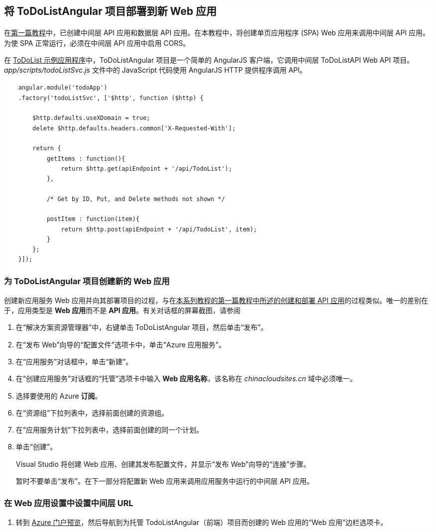## 将 ToDoListAngular 项目部署到新 Web 应用

在[第一篇教程](./app-service-api-dotnet-get-started.md)中，已创建中间层 API 应用和数据层 API 应用。在本教程中，将创建单页应用程序 (SPA) Web 应用来调用中间层 API 应用。为使 SPA 正常运行，必须在中间层 API 应用中启用 CORS。

在 [ToDoList 示例应用程序](https://github.com/Azure-Samples/app-service-api-dotnet-todo-list)中，ToDoListAngular 项目是一个简单的 AngularJS 客户端，它调用中间层 ToDoListAPI Web API 项目。*app/scripts/todoListSvc.js* 文件中的 JavaScript 代码使用 AngularJS HTTP 提供程序调用 API。

        angular.module('todoApp')
        .factory('todoListSvc', ['$http', function ($http) {

            $http.defaults.useXDomain = true;
            delete $http.defaults.headers.common['X-Requested-With']; 

            return {
                getItems : function(){
                    return $http.get(apiEndpoint + '/api/TodoList');
                },

                /* Get by ID, Put, and Delete methods not shown */

                postItem : function(item){
                    return $http.post(apiEndpoint + '/api/TodoList', item);
                }
            };
        }]);

### 为 ToDoListAngular 项目创建新的 Web 应用

创建新应用服务 Web 应用并向其部署项目的过程，与在[本系列教程的第一篇教程中所述的创建和部署 API 应用](./app-service-api-dotnet-get-started.md#createapiapp)的过程类似。唯一的差别在于，应用类型是 **Web 应用**而不是 **API 应用**。有关对话框的屏幕截图，请参阅

1. 在“解决方案资源管理器”中，右键单击 ToDoListAngular 项目，然后单击“发布”。

3.  在“发布 Web”向导的“配置文件”选项卡中，单击“Azure 应用服务”。

5. 在“应用服务”对话框中，单击“新建”。

3. 在“创建应用服务”对话框的“托管”选项卡中输入 **Web 应用名称**，该名称在 *chinacloudsites.cn* 域中必须唯一。

5. 选择要使用的 Azure **订阅**。

6. 在“资源组”下拉列表中，选择前面创建的资源组。

4. 在“应用服务计划”下拉列表中，选择前面创建的同一个计划。

7. 单击“创建”。

    Visual Studio 将创建 Web 应用、创建其发布配置文件，并显示“发布 Web”向导的“连接”步骤。

    暂时不要单击“发布”。在下一部分将配置新 Web 应用来调用应用服务中运行的中间层 API 应用。

### 在 Web 应用设置中设置中间层 URL

1. 转到 [Azure 门户预览](https://portal.azure.cn/)，然后导航到为托管 TodoListAngular（前端）项目而创建的 Web 应用的“Web 应用”边栏选项卡。
